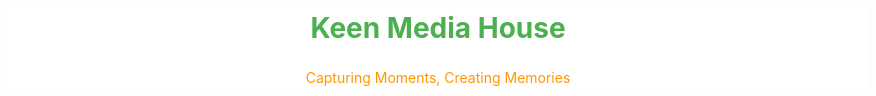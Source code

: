 <!DOCTYPE html>
<html lang="en">
<head>
  <meta charset="UTF-8" />
  <meta name="viewport" content="width=device-width, initial-scale=1.0" />
  <title>Keen Media House</title>
  <link rel="stylesheet" href="styles.css" />
  <style>
    h2 {
      color: #2b5dff;
    }
    ul li strong {
      color: #4caf50;
    }
    #services ul li {
      color: #000;
      font-weight: bold;
    }
    .gallery-image {
      width: 200px;
      height: auto;
      margin: 10px;
      border: 2px solid #ddd;
      border-radius: 8px;
    }
    #flyer-sample {
      margin: 20px auto;
      display: block;
      width: 90%;
      max-width: 600px;
      border: 3px solid #000;
      border-radius: 10px;
    }
    #services ul li span {
      color: #000;
    }
    .contact-info {
      margin-top: 30px;
      padding: 15px;
      background-color: #f1f1f1;
      border-top: 2px solid #4caf50;
      text-align: center;
    }
    .contact-info h3 {
      color: #2b5dff;
    }
    .contact-info p, .contact-info a {
      color: #000;
      margin: 5px 0;
      display: block;
    }
    .contact-info a:hover {
      text-decoration: underline;
    }
  </style>
</head>
<body>
  <header>
    <h1 style="color: #4caf50;">Keen Media House</h1>
    <p style="color: #ff9800;">Capturing Moments, Creating Memories</p>
  </header>
